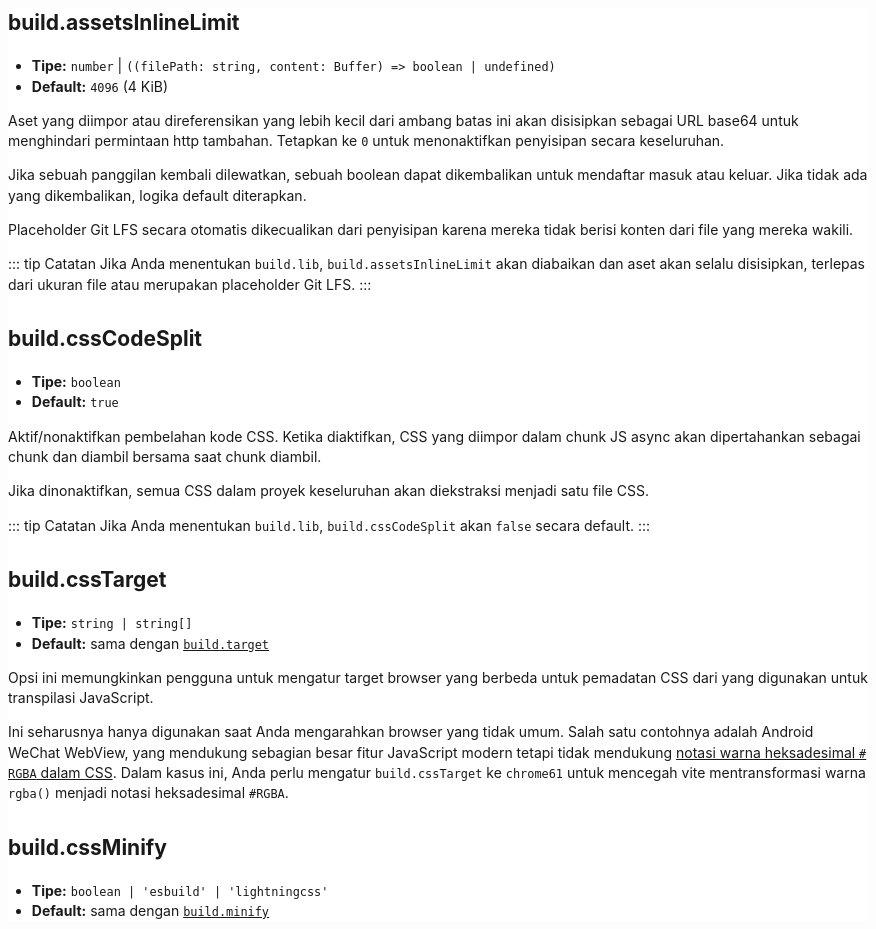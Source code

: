 ## build.assetsInlineLimit

- **Tipe:** `number` | `((filePath: string, content: Buffer) => boolean | undefined)`
- **Default:** `4096` (4 KiB)

Aset yang diimpor atau direferensikan yang lebih kecil dari ambang batas ini akan disisipkan sebagai URL base64 untuk menghindari permintaan http tambahan. Tetapkan ke `0` untuk menonaktifkan penyisipan secara keseluruhan.

Jika sebuah panggilan kembali dilewatkan, sebuah boolean dapat dikembalikan untuk mendaftar masuk atau keluar. Jika tidak ada yang dikembalikan, logika default diterapkan.

Placeholder Git LFS secara otomatis dikecualikan dari penyisipan karena mereka tidak berisi konten dari file yang mereka wakili.

::: tip Catatan
Jika Anda menentukan `build.lib`, `build.assetsInlineLimit` akan diabaikan dan aset akan selalu disisipkan, terlepas dari ukuran file atau merupakan placeholder Git LFS.
:::

## build.cssCodeSplit

- **Tipe:** `boolean`
- **Default:** `true`

Aktif/nonaktifkan pembelahan kode CSS. Ketika diaktifkan, CSS yang diimpor dalam chunk JS async akan dipertahankan sebagai chunk dan diambil bersama saat chunk diambil.

Jika dinonaktifkan, semua CSS dalam proyek keseluruhan akan diekstraksi menjadi satu file CSS.

::: tip Catatan
Jika Anda menentukan `build.lib`, `build.cssCodeSplit` akan `false` secara default.
:::

## build.cssTarget

- **Tipe:** `string | string[]`
- **Default:** sama dengan [`build.target`](#build-target)

Opsi ini memungkinkan pengguna untuk mengatur target browser yang berbeda untuk pemadatan CSS dari yang digunakan untuk transpilasi JavaScript.

Ini seharusnya hanya digunakan saat Anda mengarahkan browser yang tidak umum.
Salah satu contohnya adalah Android WeChat WebView, yang mendukung sebagian besar fitur JavaScript modern tetapi tidak mendukung [notasi warna heksadesimal `#RGBA` dalam CSS](https://developer.mozilla.org/en-US/docs/Web/CSS/color_value#rgb_colors).
Dalam kasus ini, Anda perlu mengatur `build.cssTarget` ke `chrome61` untuk mencegah vite mentransformasi warna `rgba()` menjadi notasi heksadesimal `#RGBA`.

## build.cssMinify

- **Tipe:** `boolean | 'esbuild' | 'lightningcss'`
- **Default:** sama dengan [`build.minify`](#build-minify)
